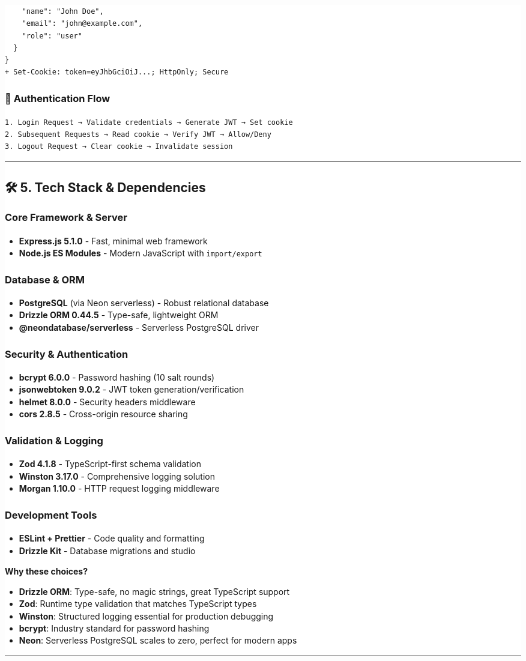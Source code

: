 ```
    "name": "John Doe", 
    "email": "john@example.com",
    "role": "user"
  }
}
+ Set-Cookie: token=eyJhbGciOiJ...; HttpOnly; Secure
```

### 🔐 **Authentication Flow**
```
1. Login Request → Validate credentials → Generate JWT → Set cookie
2. Subsequent Requests → Read cookie → Verify JWT → Allow/Deny
3. Logout Request → Clear cookie → Invalidate session
```

---

## 🛠️ 5. Tech Stack & Dependencies

### **Core Framework & Server**
- **Express.js 5.1.0** - Fast, minimal web framework
- **Node.js ES Modules** - Modern JavaScript with `import/export`

### **Database & ORM** 
- **PostgreSQL** (via Neon serverless) - Robust relational database
- **Drizzle ORM 0.44.5** - Type-safe, lightweight ORM
- **@neondatabase/serverless** - Serverless PostgreSQL driver

### **Security & Authentication**
- **bcrypt 6.0.0** - Password hashing (10 salt rounds)
- **jsonwebtoken 9.0.2** - JWT token generation/verification
- **helmet 8.0.0** - Security headers middleware
- **cors 2.8.5** - Cross-origin resource sharing

### **Validation & Logging**
- **Zod 4.1.8** - TypeScript-first schema validation
- **Winston 3.17.0** - Comprehensive logging solution
- **Morgan 1.10.0** - HTTP request logging middleware

### **Development Tools**
- **ESLint + Prettier** - Code quality and formatting
- **Drizzle Kit** - Database migrations and studio

**Why these choices?**
- **Drizzle ORM**: Type-safe, no magic strings, great TypeScript support
- **Zod**: Runtime type validation that matches TypeScript types
- **Winston**: Structured logging essential for production debugging
- **bcrypt**: Industry standard for password hashing
- **Neon**: Serverless PostgreSQL scales to zero, perfect for modern apps

---
